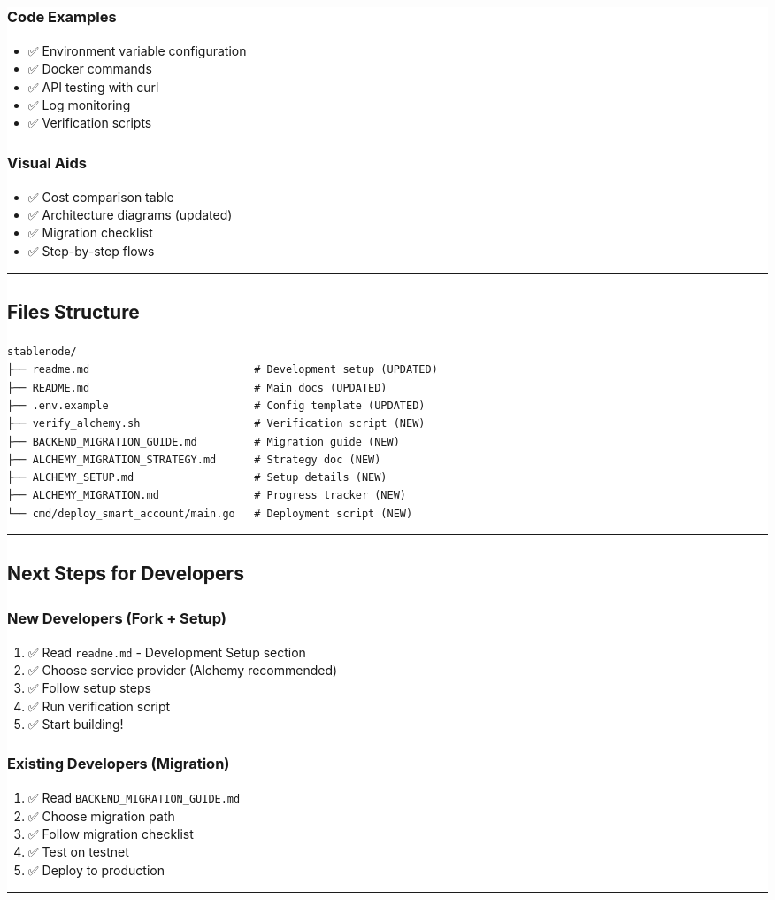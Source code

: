 ### **Code Examples**
- ✅ Environment variable configuration
- ✅ Docker commands
- ✅ API testing with curl
- ✅ Log monitoring
- ✅ Verification scripts

### **Visual Aids**
- ✅ Cost comparison table
- ✅ Architecture diagrams (updated)
- ✅ Migration checklist
- ✅ Step-by-step flows

---

## **Files Structure**

```
stablenode/
├── readme.md                          # Development setup (UPDATED)
├── README.md                          # Main docs (UPDATED)
├── .env.example                       # Config template (UPDATED)
├── verify_alchemy.sh                  # Verification script (NEW)
├── BACKEND_MIGRATION_GUIDE.md         # Migration guide (NEW)
├── ALCHEMY_MIGRATION_STRATEGY.md      # Strategy doc (NEW)
├── ALCHEMY_SETUP.md                   # Setup details (NEW)
├── ALCHEMY_MIGRATION.md               # Progress tracker (NEW)
└── cmd/deploy_smart_account/main.go   # Deployment script (NEW)
```

---

## **Next Steps for Developers**

### **New Developers (Fork + Setup)**
1. ✅ Read `readme.md` - Development Setup section
2. ✅ Choose service provider (Alchemy recommended)
3. ✅ Follow setup steps
4. ✅ Run verification script
5. ✅ Start building!

### **Existing Developers (Migration)**
1. ✅ Read `BACKEND_MIGRATION_GUIDE.md`
2. ✅ Choose migration path
3. ✅ Follow migration checklist
4. ✅ Test on testnet
5. ✅ Deploy to production

---
